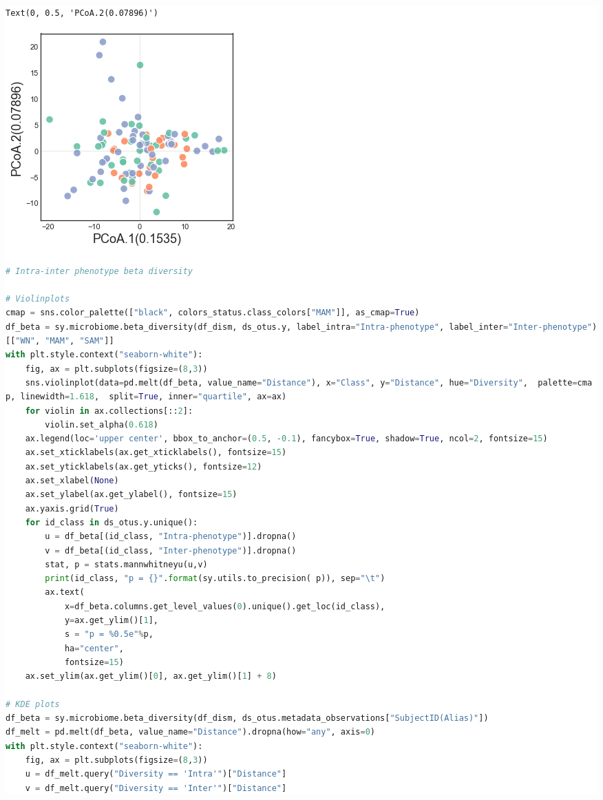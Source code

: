 


    Text(0, 0.5, 'PCoA.2(0.07896)')




![png](output_16_1.png)



```python
# Intra-inter phenotype beta diversity

# Violinplots
cmap = sns.color_palette(["black", colors_status.class_colors["MAM"]], as_cmap=True)
df_beta = sy.microbiome.beta_diversity(df_dism, ds_otus.y, label_intra="Intra-phenotype", label_inter="Inter-phenotype")[["WN", "MAM", "SAM"]]
with plt.style.context("seaborn-white"):
    fig, ax = plt.subplots(figsize=(8,3))
    sns.violinplot(data=pd.melt(df_beta, value_name="Distance"), x="Class", y="Distance", hue="Diversity",  palette=cmap, linewidth=1.618,  split=True, inner="quartile", ax=ax)
    for violin in ax.collections[::2]:
        violin.set_alpha(0.618)
    ax.legend(loc='upper center', bbox_to_anchor=(0.5, -0.1), fancybox=True, shadow=True, ncol=2, fontsize=15)
    ax.set_xticklabels(ax.get_xticklabels(), fontsize=15)
    ax.set_yticklabels(ax.get_yticks(), fontsize=12)
    ax.set_xlabel(None)
    ax.set_ylabel(ax.get_ylabel(), fontsize=15)
    ax.yaxis.grid(True)
    for id_class in ds_otus.y.unique():
        u = df_beta[(id_class, "Intra-phenotype")].dropna()
        v = df_beta[(id_class, "Inter-phenotype")].dropna()
        stat, p = stats.mannwhitneyu(u,v)
        print(id_class, "p = {}".format(sy.utils.to_precision( p)), sep="\t")
        ax.text(
            x=df_beta.columns.get_level_values(0).unique().get_loc(id_class), 
            y=ax.get_ylim()[1], 
            s = "p = %0.5e"%p,
            ha="center",
            fontsize=15)
    ax.set_ylim(ax.get_ylim()[0], ax.get_ylim()[1] + 8)
    
# KDE plots
df_beta = sy.microbiome.beta_diversity(df_dism, ds_otus.metadata_observations["SubjectID(Alias)"])
df_melt = pd.melt(df_beta, value_name="Distance").dropna(how="any", axis=0)
with plt.style.context("seaborn-white"):
    fig, ax = plt.subplots(figsize=(8,3))
    u = df_melt.query("Diversity == 'Intra'")["Distance"]
    v = df_melt.query("Diversity == 'Inter'")["Distance"]
```